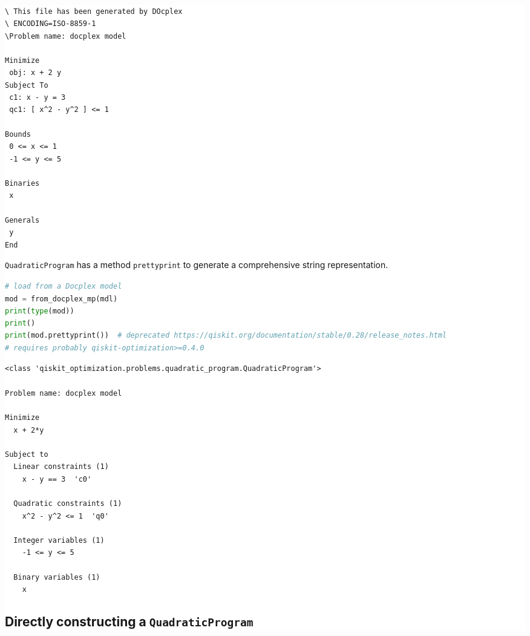     \ This file has been generated by DOcplex
    \ ENCODING=ISO-8859-1
    \Problem name: docplex model
    
    Minimize
     obj: x + 2 y
    Subject To
     c1: x - y = 3
     qc1: [ x^2 - y^2 ] <= 1
    
    Bounds
     0 <= x <= 1
     -1 <= y <= 5
    
    Binaries
     x
    
    Generals
     y
    End
    


`QuadraticProgram` has a method `prettyprint` to generate a comprehensive string representation.


```python
# load from a Docplex model
mod = from_docplex_mp(mdl)
print(type(mod))
print()
print(mod.prettyprint())  # deprecated https://qiskit.org/documentation/stable/0.28/release_notes.html
# requires probably qiskit-optimization>=0.4.0
```

    <class 'qiskit_optimization.problems.quadratic_program.QuadraticProgram'>
    
    Problem name: docplex model
    
    Minimize
      x + 2*y
    
    Subject to
      Linear constraints (1)
        x - y == 3  'c0'
    
      Quadratic constraints (1)
        x^2 - y^2 <= 1  'q0'
    
      Integer variables (1)
        -1 <= y <= 5
    
      Binary variables (1)
        x
    


## Directly constructing a `QuadraticProgram`
